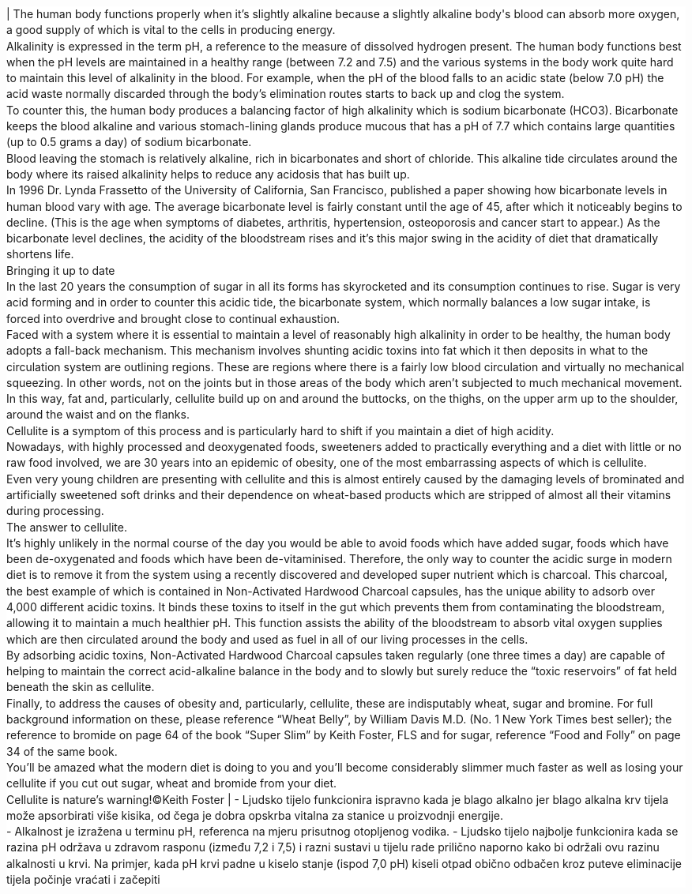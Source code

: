 | The human body functions properly when it’s slightly alkaline because a slightly alkaline body's blood can absorb more oxygen, a good supply of which is vital to the cells in producing energy.<br/>Alkalinity is expressed in the term pH, a reference to the measure of dissolved hydrogen present. The human body functions best when the pH levels are maintained in a healthy range (between 7.2 and 7.5) and the various systems in the body work quite hard to maintain this level of alkalinity in the blood. For example, when the pH of the blood falls to an acidic state (below 7.0 pH) the acid waste normally discarded through the body’s elimination routes starts to back up and clog the system.<br/>To counter this, the human body produces a balancing factor of high alkalinity which is sodium bicarbonate (HCO3). Bicarbonate keeps the blood alkaline and various stomach-lining glands produce mucous that has a pH of 7.7 which contains large quantities (up to 0.5 grams a day) of sodium bicarbonate.<br/>Blood leaving the stomach is relatively alkaline, rich in bicarbonates and short of chloride. This alkaline tide circulates around the body where its raised alkalinity helps to reduce any acidosis that has built up.<br/>In 1996 Dr. Lynda Frassetto of the University of California, San Francisco, published a paper showing how bicarbonate levels in human blood vary with age. The average bicarbonate level is fairly constant until the age of 45, after which it noticeably begins to decline. (This is the age when symptoms of diabetes, arthritis, hypertension, osteoporosis and cancer start to appear.) As the bicarbonate level declines, the acidity of the bloodstream rises and it’s this major swing in the acidity of diet that dramatically shortens life.<br/>Bringing it up to date<br/>In the last 20 years the consumption of sugar in all its forms has skyrocketed and its consumption continues to rise. Sugar is very acid forming and in order to counter this acidic tide, the bicarbonate system, which normally balances a low sugar intake, is forced into overdrive and brought close to continual exhaustion.<br/>Faced with a system where it is essential to maintain a level of reasonably high alkalinity in order to be healthy, the human body adopts a fall-back mechanism. This mechanism involves shunting acidic toxins into fat which it then deposits in what to the circulation system are outlining regions. These are regions where there is a fairly low blood circulation and virtually no mechanical squeezing. In other words, not on the joints but in those areas of the body which aren’t subjected to much mechanical movement. In this way, fat and, particularly, cellulite build up on and around the buttocks, on the thighs, on the upper arm up to the shoulder, around the waist and on the flanks.<br/>Cellulite is a symptom of this process and is particularly hard to shift if you maintain a diet of high acidity.<br/>Nowadays, with highly processed and deoxygenated foods, sweeteners added to practically everything and a diet with little or no raw food involved, we are 30 years into an epidemic of obesity, one of the most embarrassing aspects of which is cellulite.<br/>Even very young children are presenting with cellulite and this is almost entirely caused by the damaging levels of brominated and artificially sweetened soft drinks and their dependence on wheat-based products which are stripped of almost all their vitamins during processing.<br/>The answer to cellulite.<br/>It’s highly unlikely in the normal course of the day you would be able to avoid foods which have added sugar, foods which have been de-oxygenated and foods which have been de-vitaminised. Therefore, the only way to counter the acidic surge in modern diet is to remove it from the system using a recently discovered and developed super nutrient which is charcoal. This charcoal, the best example of which is contained in Non-Activated Hardwood Charcoal capsules, has the unique ability to adsorb over 4,000 different acidic toxins. It binds these toxins to itself in the gut which prevents them from contaminating the bloodstream, allowing it to maintain a much healthier pH. This function assists the ability of the bloodstream to absorb vital oxygen supplies which are then circulated around the body and used as fuel in all of our living processes in the cells.<br/>By adsorbing acidic toxins, Non-Activated Hardwood Charcoal capsules taken regularly (one three times a day) are capable of helping to maintain the correct acid-alkaline balance in the body and to slowly but surely reduce the “toxic reservoirs” of fat held beneath the skin as cellulite.<br/>Finally, to address the causes of obesity and, particularly, cellulite, these are indisputably wheat, sugar and bromine. For full background information on these, please reference “Wheat Belly”, by William Davis M.D. (No. 1 New York Times best seller); the reference to bromide on page 64 of the book “Super Slim” by Keith Foster, FLS and for sugar, reference “Food and Folly” on page 34 of the same book.<br/>You’ll be amazed what the modern diet is doing to you and you’ll become considerably slimmer much faster as well as losing your cellulite if you cut out sugar, wheat and bromide from your diet.<br/>Cellulite is nature’s warning!©Keith Foster | - Ljudsko tijelo funkcionira ispravno kada je blago alkalno jer blago alkalna krv tijela može apsorbirati više kisika, od čega je dobra opskrba vitalna za stanice u proizvodnji energije.<br/>- Alkalnost je izražena u terminu pH, referenca na mjeru prisutnog otopljenog vodika. - Ljudsko tijelo najbolje funkcionira kada se razina pH održava u zdravom rasponu (između 7,2 i 7,5) i razni sustavi u tijelu rade prilično naporno kako bi održali ovu razinu alkalnosti u krvi. Na primjer, kada pH krvi padne u kiselo stanje (ispod 7,0 pH) kiseli otpad obično odbačen kroz puteve eliminacije tijela počinje vraćati i začepiti